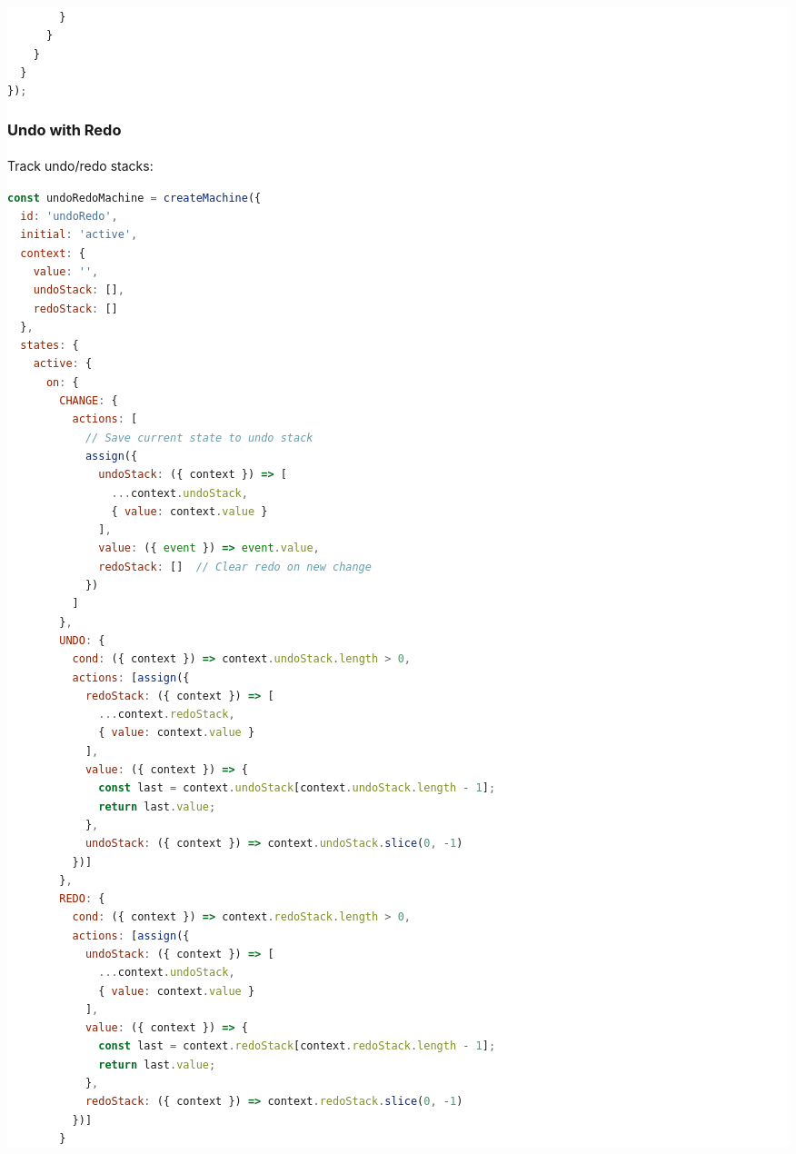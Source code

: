 ```javascript
        }
      }
    }
  }
});
```

### Undo with Redo

Track undo/redo stacks:

```javascript
const undoRedoMachine = createMachine({
  id: 'undoRedo',
  initial: 'active',
  context: {
    value: '',
    undoStack: [],
    redoStack: []
  },
  states: {
    active: {
      on: {
        CHANGE: {
          actions: [
            // Save current state to undo stack
            assign({
              undoStack: ({ context }) => [
                ...context.undoStack,
                { value: context.value }
              ],
              value: ({ event }) => event.value,
              redoStack: []  // Clear redo on new change
            })
          ]
        },
        UNDO: {
          cond: ({ context }) => context.undoStack.length > 0,
          actions: [assign({
            redoStack: ({ context }) => [
              ...context.redoStack,
              { value: context.value }
            ],
            value: ({ context }) => {
              const last = context.undoStack[context.undoStack.length - 1];
              return last.value;
            },
            undoStack: ({ context }) => context.undoStack.slice(0, -1)
          })]
        },
        REDO: {
          cond: ({ context }) => context.redoStack.length > 0,
          actions: [assign({
            undoStack: ({ context }) => [
              ...context.undoStack,
              { value: context.value }
            ],
            value: ({ context }) => {
              const last = context.redoStack[context.redoStack.length - 1];
              return last.value;
            },
            redoStack: ({ context }) => context.redoStack.slice(0, -1)
          })]
        }
```